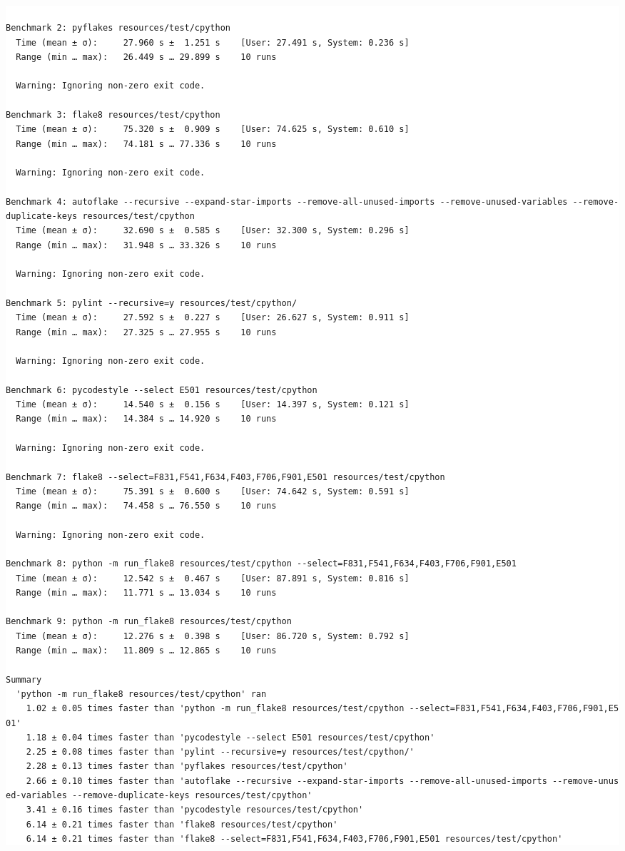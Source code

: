 ```shell

Benchmark 2: pyflakes resources/test/cpython
  Time (mean ± σ):     27.960 s ±  1.251 s    [User: 27.491 s, System: 0.236 s]
  Range (min … max):   26.449 s … 29.899 s    10 runs

  Warning: Ignoring non-zero exit code.

Benchmark 3: flake8 resources/test/cpython
  Time (mean ± σ):     75.320 s ±  0.909 s    [User: 74.625 s, System: 0.610 s]
  Range (min … max):   74.181 s … 77.336 s    10 runs

  Warning: Ignoring non-zero exit code.

Benchmark 4: autoflake --recursive --expand-star-imports --remove-all-unused-imports --remove-unused-variables --remove-duplicate-keys resources/test/cpython
  Time (mean ± σ):     32.690 s ±  0.585 s    [User: 32.300 s, System: 0.296 s]
  Range (min … max):   31.948 s … 33.326 s    10 runs

  Warning: Ignoring non-zero exit code.

Benchmark 5: pylint --recursive=y resources/test/cpython/
  Time (mean ± σ):     27.592 s ±  0.227 s    [User: 26.627 s, System: 0.911 s]
  Range (min … max):   27.325 s … 27.955 s    10 runs

  Warning: Ignoring non-zero exit code.

Benchmark 6: pycodestyle --select E501 resources/test/cpython
  Time (mean ± σ):     14.540 s ±  0.156 s    [User: 14.397 s, System: 0.121 s]
  Range (min … max):   14.384 s … 14.920 s    10 runs

  Warning: Ignoring non-zero exit code.

Benchmark 7: flake8 --select=F831,F541,F634,F403,F706,F901,E501 resources/test/cpython
  Time (mean ± σ):     75.391 s ±  0.600 s    [User: 74.642 s, System: 0.591 s]
  Range (min … max):   74.458 s … 76.550 s    10 runs

  Warning: Ignoring non-zero exit code.

Benchmark 8: python -m run_flake8 resources/test/cpython --select=F831,F541,F634,F403,F706,F901,E501
  Time (mean ± σ):     12.542 s ±  0.467 s    [User: 87.891 s, System: 0.816 s]
  Range (min … max):   11.771 s … 13.034 s    10 runs

Benchmark 9: python -m run_flake8 resources/test/cpython
  Time (mean ± σ):     12.276 s ±  0.398 s    [User: 86.720 s, System: 0.792 s]
  Range (min … max):   11.809 s … 12.865 s    10 runs

Summary
  'python -m run_flake8 resources/test/cpython' ran
    1.02 ± 0.05 times faster than 'python -m run_flake8 resources/test/cpython --select=F831,F541,F634,F403,F706,F901,E501'
    1.18 ± 0.04 times faster than 'pycodestyle --select E501 resources/test/cpython'
    2.25 ± 0.08 times faster than 'pylint --recursive=y resources/test/cpython/'
    2.28 ± 0.13 times faster than 'pyflakes resources/test/cpython'
    2.66 ± 0.10 times faster than 'autoflake --recursive --expand-star-imports --remove-all-unused-imports --remove-unused-variables --remove-duplicate-keys resources/test/cpython'
    3.41 ± 0.16 times faster than 'pycodestyle resources/test/cpython'
    6.14 ± 0.21 times faster than 'flake8 resources/test/cpython'
    6.14 ± 0.21 times faster than 'flake8 --select=F831,F541,F634,F403,F706,F901,E501 resources/test/cpython'
```
